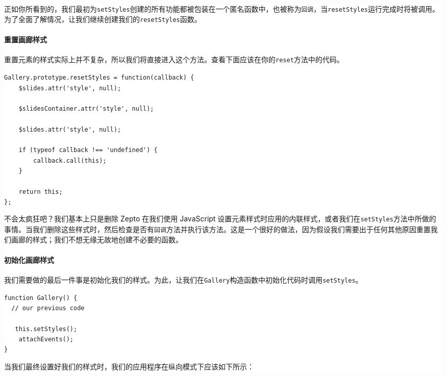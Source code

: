 正如你所看到的，我们最初为`setStyles`创建的所有功能都被包装在一个匿名函数中，也被称为`回调`，当`resetStyles`运行完成时将被调用。为了全面了解情况，让我们继续创建我们的`resetStyles`函数。

#### 重置画廊样式

重置元素的样式实际上并不复杂，所以我们将直接进入这个方法。查看下面应该在你的`reset`方法中的代码。

```html
Gallery.prototype.resetStyles = function(callback) {
    $slides.attr('style', null);

    $slidesContainer.attr('style', null);

    $slides.attr('style', null);

    if (typeof callback !== 'undefined') {
        callback.call(this);
    }

    return this;
};
```

不会太疯狂吧？我们基本上只是删除 Zepto 在我们使用 JavaScript 设置元素样式时应用的内联样式，或者我们在`setStyles`方法中所做的事情。当我们删除这些样式时，然后检查是否有`回调`方法并执行该方法。这是一个很好的做法，因为假设我们需要出于任何其他原因重置我们画廊的样式；我们不想无缘无故地创建不必要的函数。

#### 初始化画廊样式

我们需要做的最后一件事是初始化我们的样式。为此，让我们在`Gallery`构造函数中初始化代码时调用`setStyles`。

```html
function Gallery() {
  // our previous code 

   this.setStyles();
    attachEvents();
}
```

当我们最终设置好我们的样式时，我们的应用程序在纵向模式下应该如下所示：
